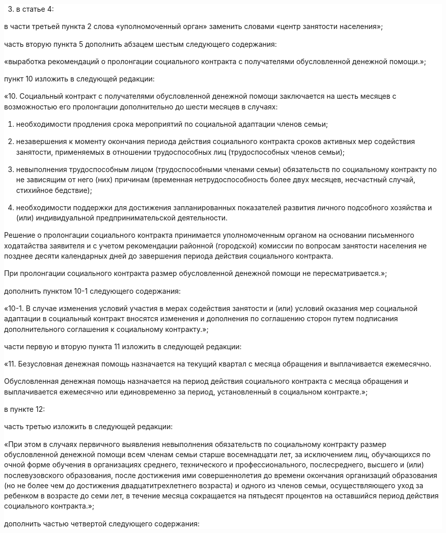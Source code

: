 3) в статье 4:

в части третьей пункта 2 слова «уполномоченный орган» заменить словами «центр занятости населения»;

часть вторую пункта 5 дополнить абзацем шестым следующего содержания:

«выработка рекомендаций о пролонгации социального контракта с получателями обусловленной денежной помощи.»;

пункт 10 изложить в следующей редакции: 

«10. Социальный контракт с получателями обусловленной денежной помощи заключается на шесть месяцев с возможностью его пролонгации дополнительно до шести месяцев в случаях:

1) необходимости продления срока мероприятий по социальной адаптации членов семьи;

2) незавершения к моменту окончания периода действия социального контракта сроков активных мер содействия занятости, применяемых в отношении трудоспособных лиц (трудоспособных членов семьи);

3) невыполнения трудоспособным лицом (трудоспособными членами семьи) обязательств по социальному контракту по не зависящим от него (них) причинам (временная нетрудоспособность более двух месяцев, несчастный случай, стихийное бедствие);

4) необходимости поддержки для достижения запланированных показателей развития личного подсобного хозяйства и (или) индивидуальной предпринимательской деятельности.

Решение о пролонгации социального контракта принимается уполномоченным органом на основании письменного ходатайства заявителя и с учетом рекомендации районной (городской) комиссии по вопросам занятости населения не позднее десяти календарных дней до завершения периода действия социального контракта.

При пролонгации социального контракта размер обусловленной денежной помощи не пересматривается.»;

дополнить пунктом 10-1 следующего содержания:

«10-1. В случае изменения условий участия в мерах содействия занятости и (или) условий оказания мер социальной адаптации в социальный контракт вносятся изменения и дополнения по соглашению сторон путем подписания дополнительного соглашения к социальному контракту.»;

части первую и вторую пункта 11 изложить в следующей редакции: 

«11. Безусловная денежная помощь назначается на текущий квартал с месяца обращения и выплачивается ежемесячно.

Обусловленная денежная помощь назначается на период действия социального контракта с месяца обращения и выплачивается ежемесячно или единовременно за период, установленный в социальном контракте.»;

в пункте 12:

часть третью изложить в следующей редакции: 

«При этом в случаях первичного выявления невыполнения обязательств по социальному контракту размер обусловленной денежной помощи всем членам семьи старше восемнадцати лет, за исключением лиц, обучающихся по очной форме обучения в организациях среднего, технического и профессионального, послесреднего, высшего и (или) послевузовского образования, после достижения ими совершеннолетия до времени окончания организаций образования (но не более чем до достижения двадцатитрехлетнего возраста) и одного из членов семьи, осуществляющего уход за ребенком в возрасте до семи лет, в течение месяца сокращается на пятьдесят процентов на оставшийся период действия социального контракта.»;

дополнить частью четвертой следующего содержания:
